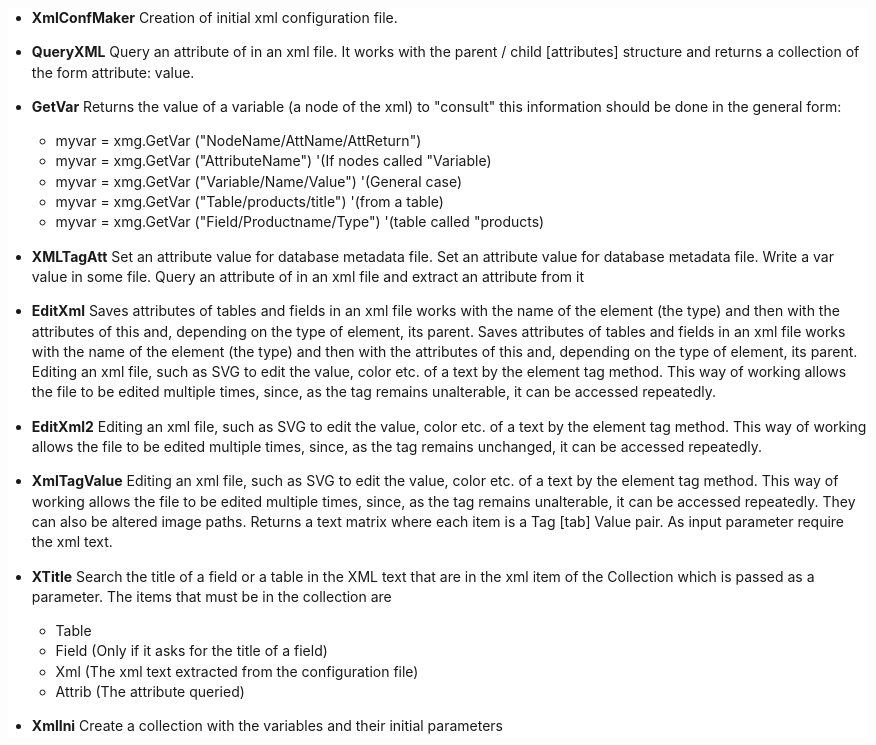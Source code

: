  - **XmlConfMaker**  Creation of initial xml configuration file.
  
 - **QueryXML**  Query an attribute of in an xml file. It works with the parent / child [attributes] structure and returns a collection of the form attribute: value.
  
 - **GetVar**  Returns the value of a variable (a node of the xml) to "consult" this information should be done in the general form:<br> <ul><li>myvar = xmg.GetVar ("NodeName/AttName/AttReturn") </li> <li> myvar = xmg.GetVar ("AttributeName") '(If nodes called "Variable)</li> <li> myvar = xmg.GetVar ("Variable/Name/Value") '(General case)</li> <li> myvar = xmg.GetVar ("Table/products/title") '(from a table)</li> <li> myvar = xmg.GetVar ("Field/Productname/Type") '(table called "products)</li></ul>
  
 - **XMLTagAtt**  Set an attribute value for database metadata file. Set an attribute value for database metadata file. Write a var value in some file. Query an attribute of in an xml file and extract an attribute from it
  
 - **EditXml**  Saves attributes of tables and fields in an xml file works with the name of the element (the type) and then with the attributes of this and, depending on the type of element, its parent. Saves attributes of tables and fields in an xml file works with the name of the element (the type) and then with the attributes of this and, depending on the type of element, its parent. Editing an xml file, such as SVG to edit the value, color etc. of a text by the element tag method. This way of working allows the file to be edited multiple times, since, as the tag remains unalterable, it can be accessed repeatedly.
  
 - **EditXml2**  Editing an xml file, such as SVG to edit the value, color etc. of a text by the element tag method. This way of working allows the file to be edited multiple times, since, as the tag remains unchanged, it can be accessed repeatedly.
  
 - **XmlTagValue**  Editing an xml file, such as SVG to edit the value, color etc. of a text by the element tag method. This way of working allows the file to be edited multiple times, since, as the tag remains unalterable, it can be accessed repeatedly. They can also be altered image paths. Returns a text matrix where each item is a Tag [tab] Value pair. As input parameter require the xml text.
  
 - **XTitle**  Search the title of a field or a table in the XML text that are in the xml item of the Collection which is passed as a parameter. The items that must be in the collection are<br> <ul> <li> Table </li> <li> Field (Only if it asks for the title of a field) </li> <li> Xml (The xml text extracted from the configuration file) </li> <li> Attrib (The attribute queried) </li> </ul>
  
 - **XmlIni**  Create a collection with the variables and their initial parameters
  
